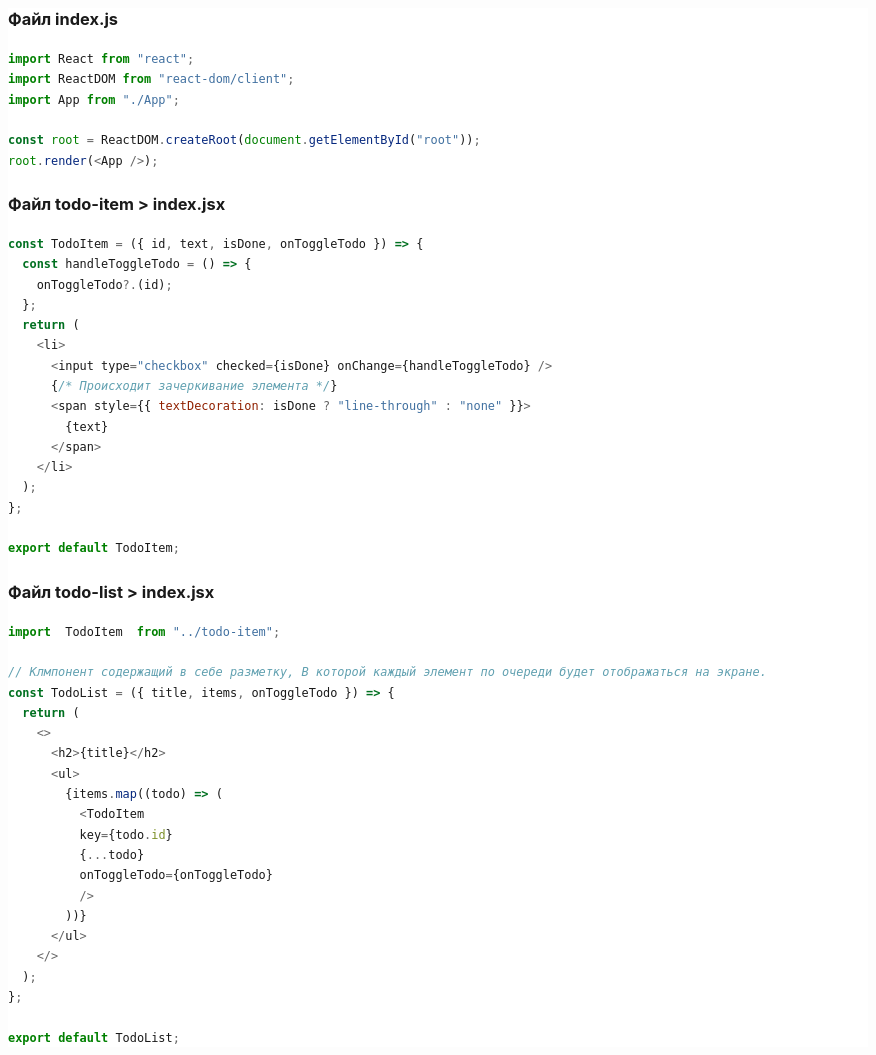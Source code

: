 ### Файл index.js
```javascript
import React from "react";
import ReactDOM from "react-dom/client";
import App from "./App";

const root = ReactDOM.createRoot(document.getElementById("root"));
root.render(<App />);
```

### Файл todo-item > index.jsx
```javascript
const TodoItem = ({ id, text, isDone, onToggleTodo }) => {
  const handleToggleTodo = () => {
    onToggleTodo?.(id);
  };
  return (
    <li>
      <input type="checkbox" checked={isDone} onChange={handleToggleTodo} />
      {/* Происходит зачеркивание элемента */}
      <span style={{ textDecoration: isDone ? "line-through" : "none" }}>
        {text}
      </span>
    </li>
  );
};

export default TodoItem;
```

### Файл todo-list > index.jsx
```javascript
import  TodoItem  from "../todo-item";

// Клмпонент содержащий в себе разметку, В которой каждый элемент по очереди будет отображаться на экране.
const TodoList = ({ title, items, onToggleTodo }) => {
  return (
    <>
      <h2>{title}</h2>
      <ul>
        {items.map((todo) => (
          <TodoItem 
          key={todo.id} 
          {...todo} 
          onToggleTodo={onToggleTodo} 
          />
        ))}
      </ul>
    </>
  );
};

export default TodoList;
```
